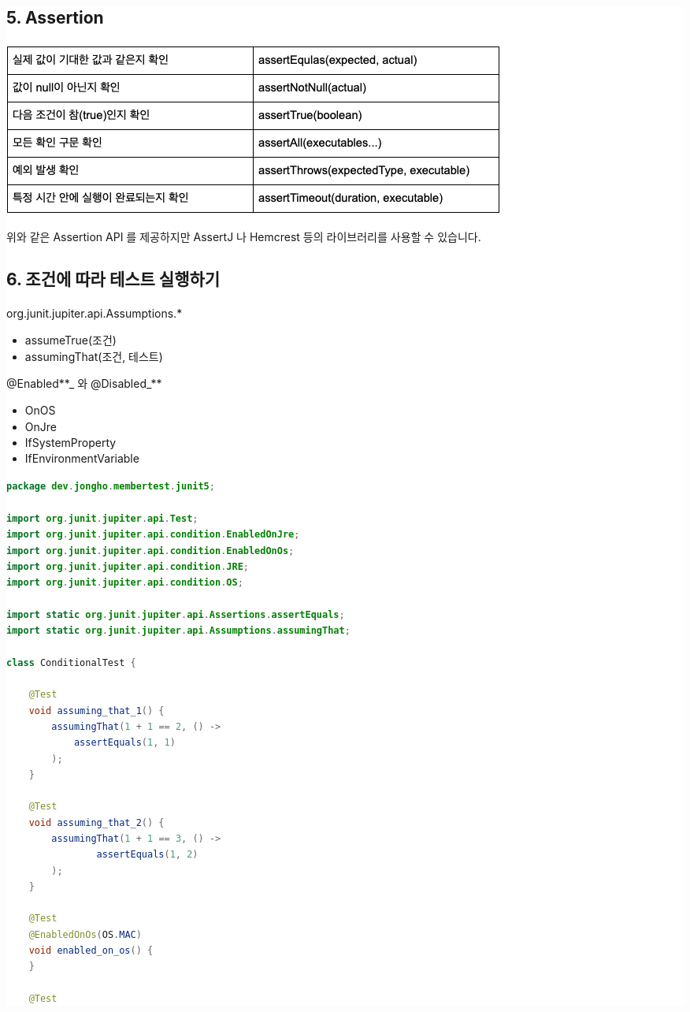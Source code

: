 ## 5. Assertion

![](./images/junit2.png)

위와 같은 Assertion API 를 제공하지만 AssertJ 나 Hemcrest 등의 라이브러리를 사용할 수 있습니다.

## 6. 조건에 따라 테스트 실행하기

org.junit.jupiter.api.Assumptions.\*

- assumeTrue(조건)
- assumingThat(조건, 테스트)

@Enabled**_ 와 @Disabled_**

- OnOS
- OnJre
- IfSystemProperty
- IfEnvironmentVariable

```java
package dev.jongho.membertest.junit5;

import org.junit.jupiter.api.Test;
import org.junit.jupiter.api.condition.EnabledOnJre;
import org.junit.jupiter.api.condition.EnabledOnOs;
import org.junit.jupiter.api.condition.JRE;
import org.junit.jupiter.api.condition.OS;

import static org.junit.jupiter.api.Assertions.assertEquals;
import static org.junit.jupiter.api.Assumptions.assumingThat;

class ConditionalTest {

    @Test
    void assuming_that_1() {
        assumingThat(1 + 1 == 2, () ->
            assertEquals(1, 1)
        );
    }

    @Test
    void assuming_that_2() {
        assumingThat(1 + 1 == 3, () ->
                assertEquals(1, 2)
        );
    }

    @Test
    @EnabledOnOs(OS.MAC)
    void enabled_on_os() {
    }

    @Test
```